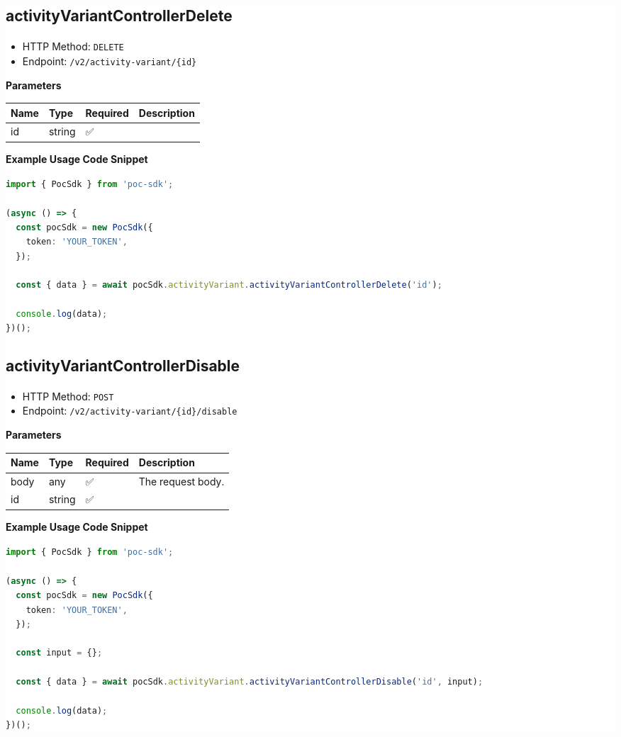 ## activityVariantControllerDelete

- HTTP Method: `DELETE`
- Endpoint: `/v2/activity-variant/{id}`

**Parameters**

| Name | Type   | Required | Description |
| :--- | :----- | :------- | :---------- |
| id   | string | ✅       |             |

**Example Usage Code Snippet**

```typescript
import { PocSdk } from 'poc-sdk';

(async () => {
  const pocSdk = new PocSdk({
    token: 'YOUR_TOKEN',
  });

  const { data } = await pocSdk.activityVariant.activityVariantControllerDelete('id');

  console.log(data);
})();
```

## activityVariantControllerDisable

- HTTP Method: `POST`
- Endpoint: `/v2/activity-variant/{id}/disable`

**Parameters**

| Name | Type   | Required | Description       |
| :--- | :----- | :------- | :---------------- |
| body | any    | ✅       | The request body. |
| id   | string | ✅       |                   |

**Example Usage Code Snippet**

```typescript
import { PocSdk } from 'poc-sdk';

(async () => {
  const pocSdk = new PocSdk({
    token: 'YOUR_TOKEN',
  });

  const input = {};

  const { data } = await pocSdk.activityVariant.activityVariantControllerDisable('id', input);

  console.log(data);
})();
```
